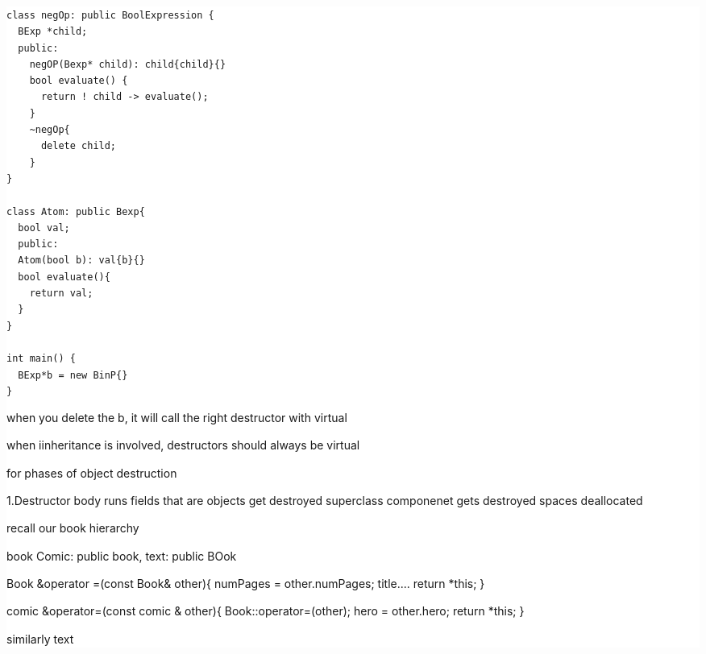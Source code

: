 ```
class negOp: public BoolExpression {
  BExp *child;
  public:
    negOP(Bexp* child): child{child}{}
    bool evaluate() {
      return ! child -> evaluate();
    }
    ~negOp{
      delete child;
    }
}

class Atom: public Bexp{
  bool val;
  public:
  Atom(bool b): val{b}{}
  bool evaluate(){
    return val;
  }
}

int main() {
  BExp*b = new BinP{}
}
```

when you delete the b, it will call the right destructor with virtual

when iinheritance is involved, destructors should always be virtual 

for phases of object destruction 

1.Destructor body runs
fields that are objects get destroyed 
superclass componenet gets destroyed
spaces deallocated 


recall our book hierarchy 

book Comic: public book, text: public BOok

Book &operator =(const Book& other){
  numPages = other.numPages;
  title....
  return *this;
}

comic &operator=(const comic & other){
  Book::operator=(other);
  hero = other.hero;
  return *this;
}

similarly text 
